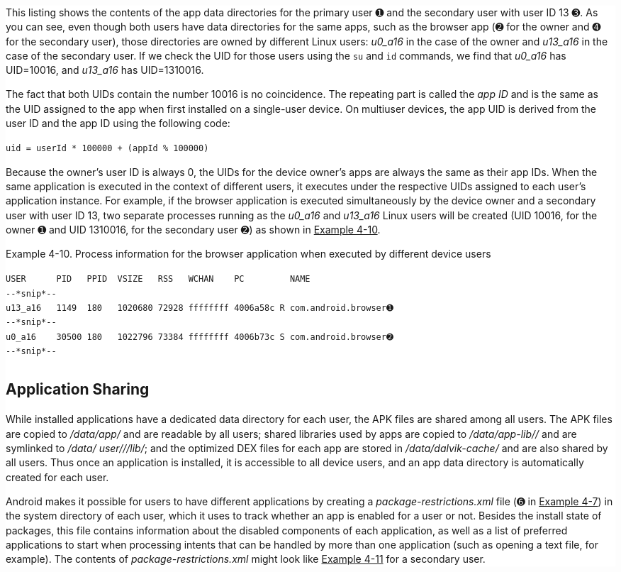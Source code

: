 This listing shows the contents of the app data directories for the primary user ➊ and the secondary user with user ID 13 ➌. As you can see, even though both users have data directories for the same apps, such as the browser app (➋ for the owner and ➍ for the secondary user), those directories are owned by different Linux users: *u0_a16* in the case of the owner and *u13_a16* in the case of the secondary user. If we check the UID for those users using the `su` and `id` commands, we find that *u0_a16* has UID=10016, and *u13_a16* has UID=1310016.

The fact that both UIDs contain the number 10016 is no coincidence. The repeating part is called the *app ID* and is the same as the UID assigned to the app when first installed on a single-user device. On multiuser devices, the app UID is derived from the user ID and the app ID using the following code:

```
uid = userId * 100000 + (appId % 100000)
```

Because the owner’s user ID is always 0, the UIDs for the device owner’s apps are always the same as their app IDs. When the same application is executed in the context of different users, it executes under the respective UIDs assigned to each user’s application instance. For example, if the browser application is executed simultaneously by the device owner and a secondary user with user ID 13, two separate processes running as the *u0_a16* and *u13_a16* Linux users will be created (UID 10016, for the owner ➊ and UID 1310016, for the secondary user ➋) as shown in [Example 4-10](ch04.html#process_information_for_the_browser_appl "Example 4-10. Process information for the browser application when executed by different device users").

Example 4-10. Process information for the browser application when executed by different device users

```
USER      PID   PPID  VSIZE   RSS   WCHAN    PC         NAME
--*snip*--
u13_a16   1149  180   1020680 72928 ffffffff 4006a58c R com.android.browser➊
--*snip*--
u0_a16    30500 180   1022796 73384 ffffffff 4006b73c S com.android.browser➋
--*snip*--
```

## Application Sharing

While installed applications have a dedicated data directory for each user, the APK files are shared among all users. The APK files are copied to */data/app/* and are readable by all users; shared libraries used by apps are copied to */data/app-lib/<package name>/* and are symlinked to */data/ user/<user ID>/<package name>/lib/*; and the optimized DEX files for each app are stored in */data/dalvik-cache/* and are also shared by all users. Thus once an application is installed, it is accessible to all device users, and an app data directory is automatically created for each user.

Android makes it possible for users to have different applications by creating a *package-restrictions.xml* file (➏ in [Example 4-7](ch04.html#contents_of_a_user_directory "Example 4-7. Contents of a user directory")) in the system directory of each user, which it uses to track whether an app is enabled for a user or not. Besides the install state of packages, this file contains information about the disabled components of each application, as well as a list of preferred applications to start when processing intents that can be handled by more than one application (such as opening a text file, for example). The contents of *package-restrictions.xml* might look like [Example 4-11](ch04.html#contents_of_the_package-restrictionsdotx "Example 4-11. Contents of the package-restrictions.xml file") for a secondary user.
